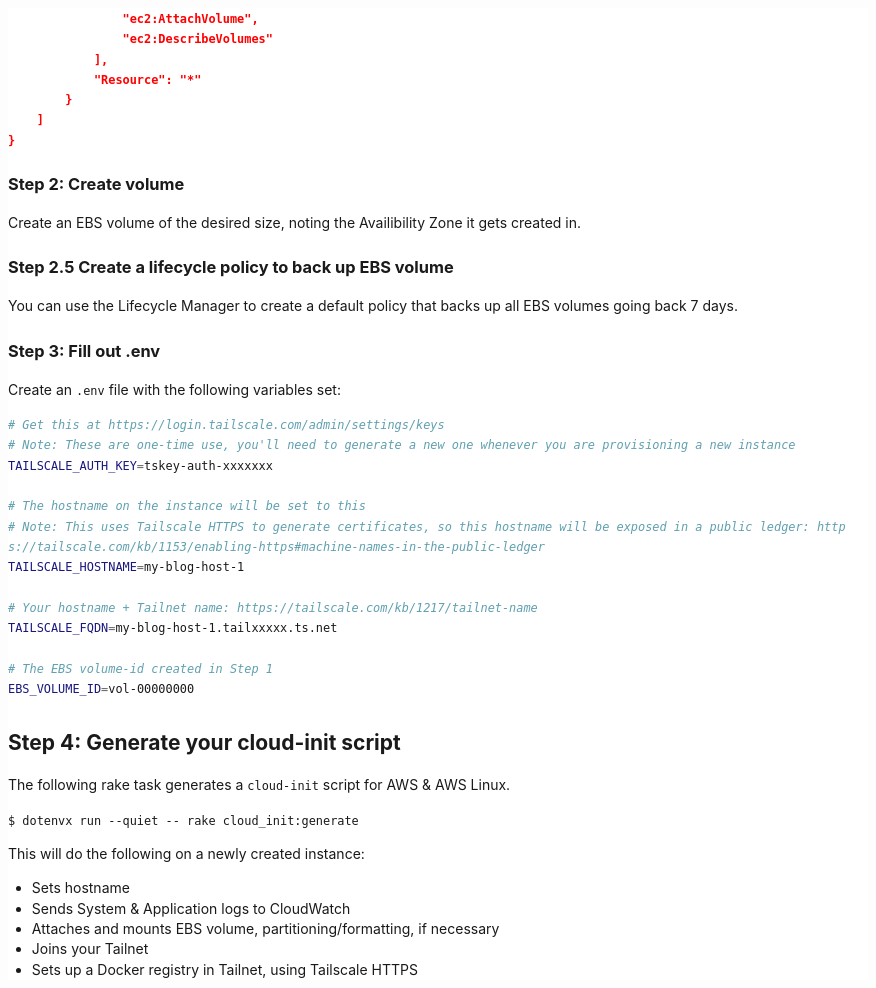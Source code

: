 ```json
                "ec2:AttachVolume",
                "ec2:DescribeVolumes"
            ],
            "Resource": "*"
        }
    ]
}
```

### Step 2: Create volume

Create an EBS volume of the desired size, noting the Availibility Zone it gets created in.

### Step 2.5 Create a lifecycle policy to back up EBS volume

You can use the Lifecycle Manager to create a default policy that backs up all EBS volumes going back 7 days.
    
### Step 3: Fill out .env
    
Create an `.env` file with the following variables set:

```sh
# Get this at https://login.tailscale.com/admin/settings/keys
# Note: These are one-time use, you'll need to generate a new one whenever you are provisioning a new instance
TAILSCALE_AUTH_KEY=tskey-auth-xxxxxxx

# The hostname on the instance will be set to this
# Note: This uses Tailscale HTTPS to generate certificates, so this hostname will be exposed in a public ledger: https://tailscale.com/kb/1153/enabling-https#machine-names-in-the-public-ledger
TAILSCALE_HOSTNAME=my-blog-host-1

# Your hostname + Tailnet name: https://tailscale.com/kb/1217/tailnet-name
TAILSCALE_FQDN=my-blog-host-1.tailxxxxx.ts.net

# The EBS volume-id created in Step 1
EBS_VOLUME_ID=vol-00000000
```

## Step 4: Generate your cloud-init script

The following rake task generates a `cloud-init` script for AWS & AWS Linux.
    
    $ dotenvx run --quiet -- rake cloud_init:generate

This will do the following on a newly created instance:
* Sets hostname
* Sends System & Application logs to CloudWatch
* Attaches and mounts EBS volume, partitioning/formatting, if necessary
* Joins your Tailnet
* Sets up a Docker registry in Tailnet, using Tailscale HTTPS
